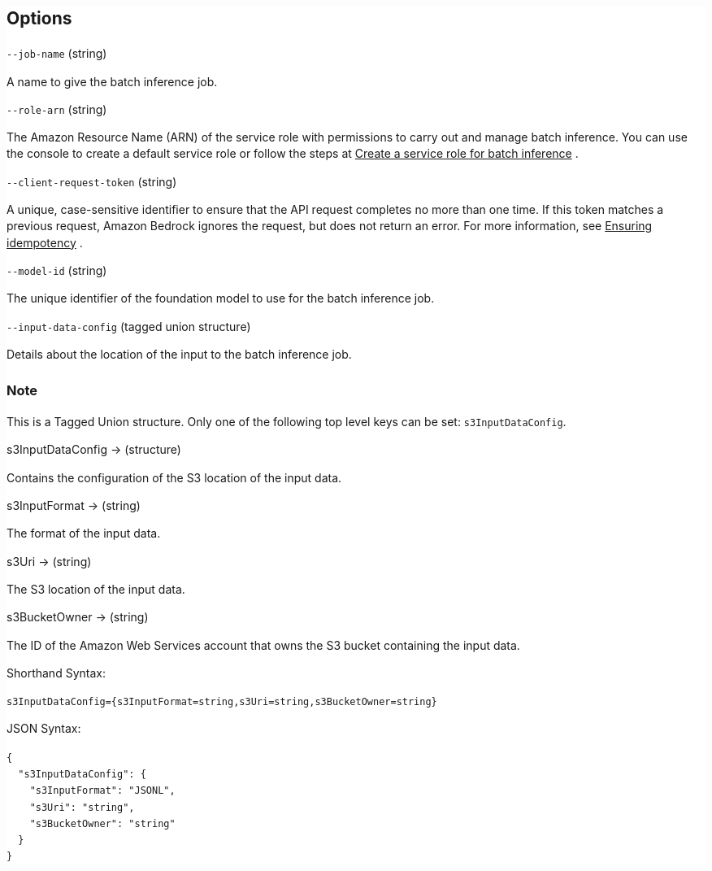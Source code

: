 ## Options

`--job-name` (string)

A name to give the batch inference job.

`--role-arn` (string)

The Amazon Resource Name (ARN) of the service role with permissions to carry out and manage batch inference. You can use the console to create a default service role or follow the steps at [Create a service role for batch inference](https://docs.aws.amazon.com/bedrock/latest/userguide/batch-iam-sr.html) .

`--client-request-token` (string)

A unique, case-sensitive identifier to ensure that the API request completes no more than one time. If this token matches a previous request, Amazon Bedrock ignores the request, but does not return an error. For more information, see [Ensuring idempotency](https://docs.aws.amazon.com/AWSEC2/latest/APIReference/Run_Instance_Idempotency.html) .

`--model-id` (string)

The unique identifier of the foundation model to use for the batch inference job.

`--input-data-config` (tagged union structure)

Details about the location of the input to the batch inference job.

### Note

This is a Tagged Union structure. Only one of the following top level keys can be set: `s3InputDataConfig`.

s3InputDataConfig -> (structure)

Contains the configuration of the S3 location of the input data.

s3InputFormat -> (string)

The format of the input data.

s3Uri -> (string)

The S3 location of the input data.

s3BucketOwner -> (string)

The ID of the Amazon Web Services account that owns the S3 bucket containing the input data.

Shorthand Syntax:

```
s3InputDataConfig={s3InputFormat=string,s3Uri=string,s3BucketOwner=string}
```

JSON Syntax:

```
{
  "s3InputDataConfig": {
    "s3InputFormat": "JSONL",
    "s3Uri": "string",
    "s3BucketOwner": "string"
  }
}
```

